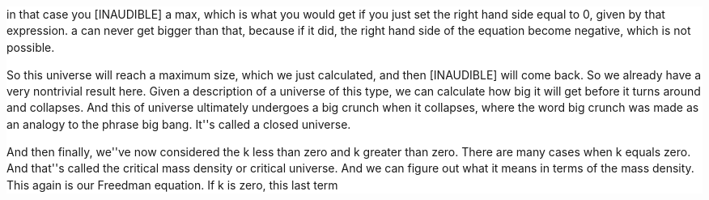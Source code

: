   <span m="820580">in that</span> <span m="820630">case you</span> <span m="820780">[INAUDIBLE]</span>
  <span m="821000">a</span> <span m="821090">max,</span> <span m="821930">which</span>
  <span m="822150">is</span> <span m="822240">what</span> <span m="822400">you would</span>
  <span m="822490">get</span> <span m="822700">if</span> <span m="822770">you</span>
  <span m="822860">just</span> <span m="823010">set</span> <span m="823170">the</span>
  <span m="823240">right</span> <span m="823410">hand</span> <span m="823600">side</span>
  <span m="823830">equal</span> <span m="824040">to</span> <span m="824100">0,</span>
  <span m="825290">given</span> <span m="825510">by</span> <span m="825610">that</span>
  <span m="825800">expression.</span> <span m="826675">a</span> <span m="826970">can</span>
  <span m="827130">never</span> <span m="827330">get</span> <span m="827530">bigger</span>
  <span m="827770">than</span> <span m="827940">that,</span> <span m="828280">because</span>
  <span m="828500">if</span> <span m="828590">it</span> <span m="828640">did,</span>
  <span m="829410">the</span> <span m="829500">right</span> <span m="829690">hand</span>
  <span m="829880">side</span> <span m="830130">of</span> <span m="830510">the equation</span>
  <span m="830610">become</span> <span m="830880">negative,</span> <span m="831640">which</span>
  <span m="831820">is</span> <span m="831910">not</span> <span m="832100">possible.</span></p><p><span
  m="834210">So</span> <span m="834770">this</span> <span m="835010">universe</span>
  <span m="835420">will</span> <span m="835530">reach</span> <span m="835660">a</span>
  <span m="835760">maximum</span> <span m="836240">size,</span> <span m="836600">which</span>
  <span m="836730">we</span> <span m="836800">just</span> <span m="837010">calculated,</span>
  <span m="837630">and</span> <span m="837930">then</span> <span m="838360">[INAUDIBLE]</span>
  <span m="838820">will come</span> <span m="838940">back.</span> <span m="840640">So</span>
  <span m="841320">we</span> <span m="841460">already</span> <span m="841720">have</span>
  <span m="841890">a</span> <span m="841940">very</span> <span m="842150">nontrivial</span>
  <span m="842740">result</span> <span m="843100">here.</span> <span m="843790">Given</span>
  <span m="844110">a</span> <span m="844200">description</span> <span m="844790">of</span>
  <span m="845010">a</span> <span m="845040">universe</span> <span m="845530">of</span>
  <span m="845600">this</span> <span m="845760">type,</span> <span m="846720">we can</span>
  <span m="847020">calculate</span> <span m="847870">how</span> <span m="848110">big</span>
  <span m="848430">it</span> <span m="848510">will</span> <span m="848640">get</span>
  <span m="849090">before it</span> <span m="849440">turns</span> <span m="849710">around
  and</span> <span m="850080">collapses.</span> <span m="853990">And</span> <span
  m="854220">this</span> <span m="854390">of</span> <span m="854570">universe</span>
  <span m="855570">ultimately</span> <span m="856010">undergoes</span> <span m="856410">a</span>
  <span m="856460">big</span> <span m="856640">crunch</span> <span m="857070">when</span>
  <span m="857200">it</span> <span m="857320">collapses,</span> <span m="859210">where</span>
  <span m="859410">the</span> <span m="859520">word</span> <span m="859720">big</span>
  <span m="859870">crunch</span> <span m="860180">was</span> <span m="860320">made</span>
  <span m="861410">as</span> <span m="861560">an</span> <span m="861650">analogy</span>
  <span m="862080">to</span> <span m="862180">the</span> <span m="862260">phrase</span>
  <span m="862530">big</span> <span m="862720">bang.</span> <span m="863750">It''s</span>
  <span m="863850">called</span> <span m="864030">a</span> <span m="864070">closed</span>
  <span m="864400">universe.</span></p><p><span m="866890">And</span> <span m="867000">then</span>
  <span m="867140">finally,</span> <span m="868390">we''ve</span> <span m="868680">now</span>
  <span m="868870">considered</span> <span m="869440">the</span> <span m="869760">k</span>
  <span m="870430">less</span> <span m="870640">than</span> <span m="870760">zero</span>
  <span m="871080">and</span> <span m="871190">k</span> <span m="871360">greater</span>
  <span m="871780">than</span> <span m="871880">zero.</span> <span m="872310">There</span>
  <span m="872660">are</span> <span m="872810">many</span> <span m="873020">cases
  when</span> <span m="873340">k</span> <span m="873540">equals</span> <span m="873850">zero.</span>
  <span m="875120">And</span> <span m="875220">that''s</span> <span m="875420">called</span>
  <span m="875760">the</span> <span m="875870">critical</span> <span m="876270">mass</span>
  <span m="876560">density</span> <span m="877070">or</span> <span m="877260">critical</span>
  <span m="877670">universe.</span> <span m="879570">And</span> <span m="880260">we</span>
  <span m="880400">can</span> <span m="880520">figure</span> <span m="880800">out</span>
  <span m="881760">what</span> <span m="882160">it</span> <span m="882220">means</span>
  <span m="882480">in</span> <span m="882580">terms</span> <span m="882810">of the</span>
  <span m="882970">mass</span> <span m="883230">density.</span> <span m="884370">This</span>
  <span m="884740">again</span> <span m="885030">is</span> <span m="885150">our</span>
  <span m="885260">Freedman</span> <span m="885560">equation.</span> <span m="887580">If</span>
  <span m="887920">k</span> <span m="888160">is</span> <span m="888290">zero,</span>
  <span m="888640">this</span> <span m="888860">last</span> <span m="889120">term</span>